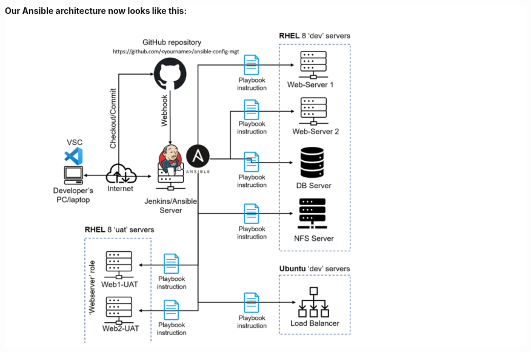 __Our Ansible architecture now looks like this:__

![alt text](images/architecture.PNG "final architecture")
